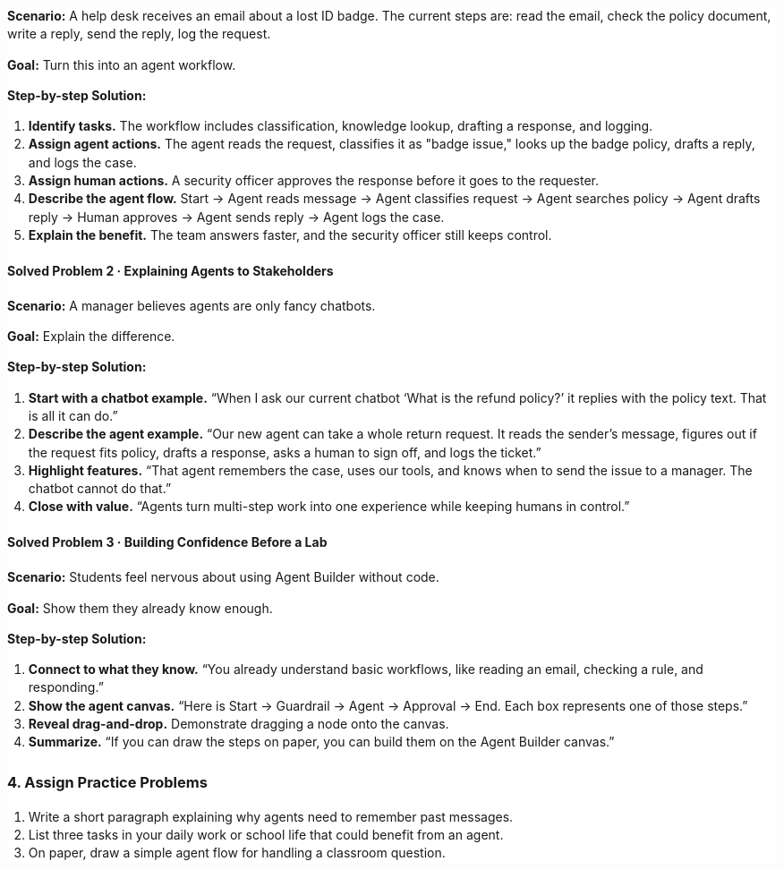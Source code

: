 **Scenario:** A help desk receives an email about a lost ID badge. The current steps are: read the email, check the policy document, write a reply, send the reply, log the request.

**Goal:** Turn this into an agent workflow.

**Step-by-step Solution:**

1. **Identify tasks.** The workflow includes classification, knowledge lookup, drafting a response, and logging.
2. **Assign agent actions.** The agent reads the request, classifies it as "badge issue," looks up the badge policy, drafts a reply, and logs the case.
3. **Assign human actions.** A security officer approves the response before it goes to the requester.
4. **Describe the agent flow.** Start → Agent reads message → Agent classifies request → Agent searches policy → Agent drafts reply → Human approves → Agent sends reply → Agent logs the case.
5. **Explain the benefit.** The team answers faster, and the security officer still keeps control.

#### Solved Problem 2 · Explaining Agents to Stakeholders

**Scenario:** A manager believes agents are only fancy chatbots.

**Goal:** Explain the difference.

**Step-by-step Solution:**

1. **Start with a chatbot example.** “When I ask our current chatbot ‘What is the refund policy?’ it replies with the policy text. That is all it can do.”
2. **Describe the agent example.** “Our new agent can take a whole return request. It reads the sender’s message, figures out if the request fits policy, drafts a response, asks a human to sign off, and logs the ticket.”
3. **Highlight features.** “That agent remembers the case, uses our tools, and knows when to send the issue to a manager. The chatbot cannot do that.”
4. **Close with value.** “Agents turn multi-step work into one experience while keeping humans in control.”

#### Solved Problem 3 · Building Confidence Before a Lab

**Scenario:** Students feel nervous about using Agent Builder without code.

**Goal:** Show them they already know enough.

**Step-by-step Solution:**

1. **Connect to what they know.** “You already understand basic workflows, like reading an email, checking a rule, and responding.”
2. **Show the agent canvas.** “Here is Start → Guardrail → Agent → Approval → End. Each box represents one of those steps.”
3. **Reveal drag-and-drop.** Demonstrate dragging a node onto the canvas.
4. **Summarize.** “If you can draw the steps on paper, you can build them on the Agent Builder canvas.”

### 4. Assign Practice Problems

1. Write a short paragraph explaining why agents need to remember past messages.
2. List three tasks in your daily work or school life that could benefit from an agent.
3. On paper, draw a simple agent flow for handling a classroom question.
